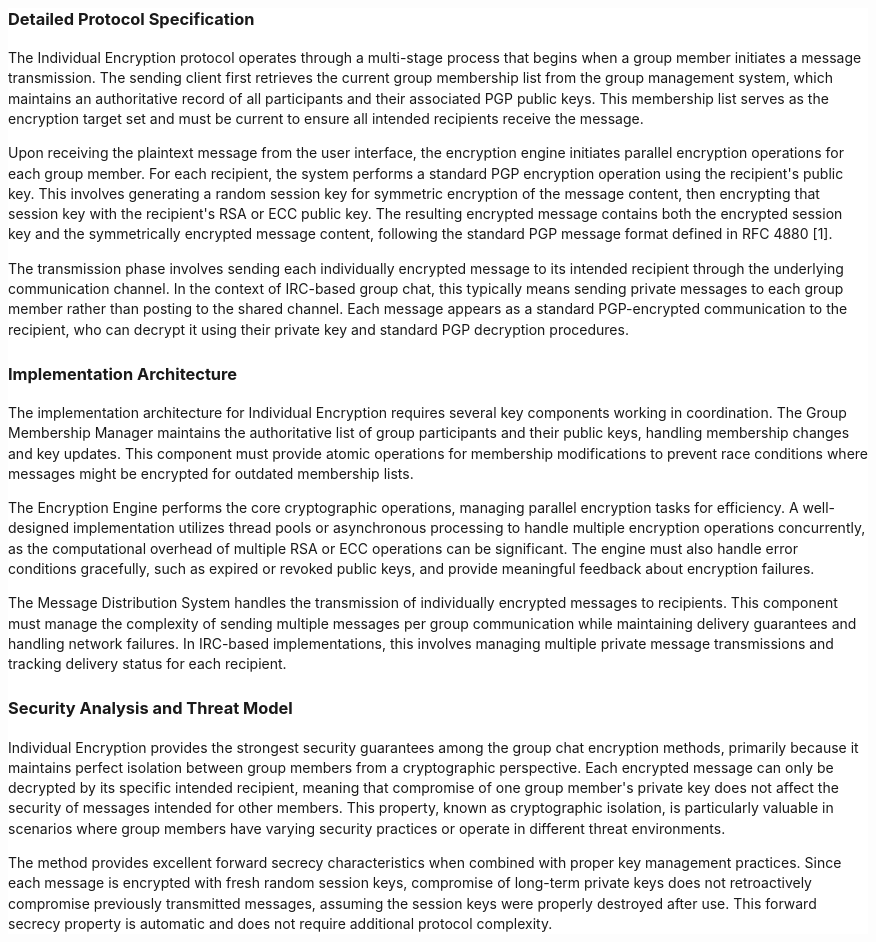### Detailed Protocol Specification

The Individual Encryption protocol operates through a multi-stage process that begins when a group member initiates a message transmission. The sending client first retrieves the current group membership list from the group management system, which maintains an authoritative record of all participants and their associated PGP public keys. This membership list serves as the encryption target set and must be current to ensure all intended recipients receive the message.

Upon receiving the plaintext message from the user interface, the encryption engine initiates parallel encryption operations for each group member. For each recipient, the system performs a standard PGP encryption operation using the recipient's public key. This involves generating a random session key for symmetric encryption of the message content, then encrypting that session key with the recipient's RSA or ECC public key. The resulting encrypted message contains both the encrypted session key and the symmetrically encrypted message content, following the standard PGP message format defined in RFC 4880 [1].

The transmission phase involves sending each individually encrypted message to its intended recipient through the underlying communication channel. In the context of IRC-based group chat, this typically means sending private messages to each group member rather than posting to the shared channel. Each message appears as a standard PGP-encrypted communication to the recipient, who can decrypt it using their private key and standard PGP decryption procedures.

### Implementation Architecture

The implementation architecture for Individual Encryption requires several key components working in coordination. The Group Membership Manager maintains the authoritative list of group participants and their public keys, handling membership changes and key updates. This component must provide atomic operations for membership modifications to prevent race conditions where messages might be encrypted for outdated membership lists.

The Encryption Engine performs the core cryptographic operations, managing parallel encryption tasks for efficiency. A well-designed implementation utilizes thread pools or asynchronous processing to handle multiple encryption operations concurrently, as the computational overhead of multiple RSA or ECC operations can be significant. The engine must also handle error conditions gracefully, such as expired or revoked public keys, and provide meaningful feedback about encryption failures.

The Message Distribution System handles the transmission of individually encrypted messages to recipients. This component must manage the complexity of sending multiple messages per group communication while maintaining delivery guarantees and handling network failures. In IRC-based implementations, this involves managing multiple private message transmissions and tracking delivery status for each recipient.

### Security Analysis and Threat Model

Individual Encryption provides the strongest security guarantees among the group chat encryption methods, primarily because it maintains perfect isolation between group members from a cryptographic perspective. Each encrypted message can only be decrypted by its specific intended recipient, meaning that compromise of one group member's private key does not affect the security of messages intended for other members. This property, known as cryptographic isolation, is particularly valuable in scenarios where group members have varying security practices or operate in different threat environments.

The method provides excellent forward secrecy characteristics when combined with proper key management practices. Since each message is encrypted with fresh random session keys, compromise of long-term private keys does not retroactively compromise previously transmitted messages, assuming the session keys were properly destroyed after use. This forward secrecy property is automatic and does not require additional protocol complexity.
